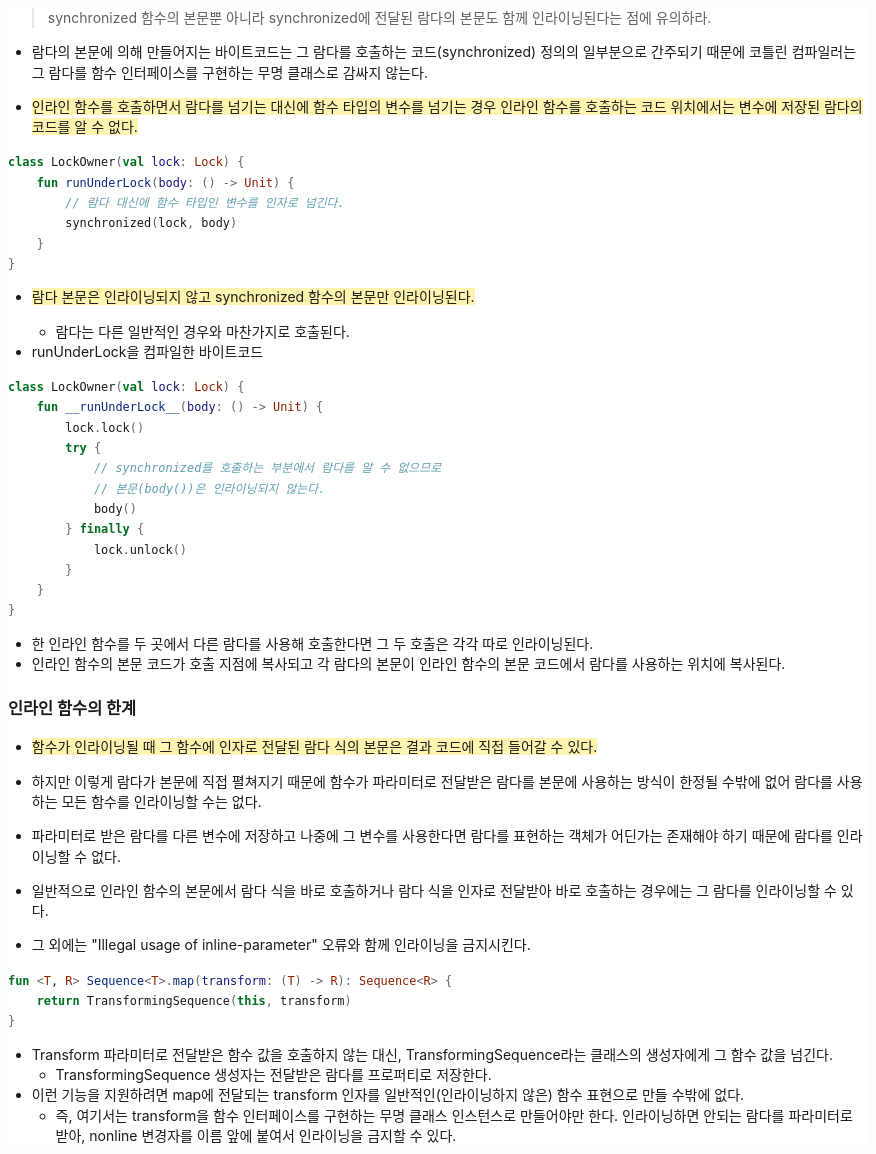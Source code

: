 > synchronized 함수의 본문뿐 아니라 synchronized에 전달된 람다의 본문도 함께 인라이닝된다는 점에 유의하라.

- 람다의 본문에 의해 만들어지는 바이트코드는 그 람다를 호출하는 코드(synchronized) 정의의 일부분으로 간주되기 때문에 코틀린 컴파일러는 그 람다를 함수 인터페이스를 구현하는 무명 클래스로 감싸지 않는다.


- <span style='background-color: #fff5b1'/>인라인 함수를 호출하면서 람다를 넘기는 대신에 함수 타입의 변수를 넘기는 경우 인라인 함수를 호출하는 코드 위치에서는 변수에 저장된 람다의 코드를 알 수 없다.
```kotlin
class LockOwner(val lock: Lock) {
    fun runUnderLock(body: () -> Unit) {
        // 람다 대신에 함수 타입인 변수를 인자로 넘긴다.
        synchronized(lock, body)
    }
} 
```
- <span style='background-color: #fff5b1'/>람다 본문은 인라이닝되지 않고 synchronized 함수의 본문만 인라이닝된다.
  - 람다는 다른 일반적인 경우와 마찬가지로 호출된다.
- runUnderLock을 컴파일한 바이트코드
```kotlin
class LockOwner(val lock: Lock) {
    fun __runUnderLock__(body: () -> Unit) {
        lock.lock()
        try {
            // synchronized를 호출하는 부분에서 람다를 알 수 없으므로
            // 본문(body())은 인라이닝되지 않는다.
            body()
        } finally {
            lock.unlock()
        }
    }
}
```
- 한 인라인 함수를 두 곳에서 다른 람다를 사용해 호출한다면 그 두 호출은 각각 따로 인라이닝된다.
- 인라인 함수의 본문 코드가 호출 지점에 복사되고 각 람다의 본문이 인라인 함수의 본문 코드에서 람다를 사용하는 위치에 복사된다.

### 인라인 함수의 한계
- <span style='background-color: #fff5b1'/>함수가 인라이닝될 때 그 함수에 인자로 전달된 람다 식의 본문은 결과 코드에 직접 들어갈 수 있다.
- 하지만 이렇게 람다가 본문에 직접 펼쳐지기 때문에 함수가 파라미터로 전달받은 람다를 본문에 사용하는 방식이 한정될 수밖에 없어 람다를 사용하는 모든 함수를 인라이닝할 수는 없다.


- 파라미터로 받은 람다를 다른 변수에 저장하고 나중에 그 변수를 사용한다면 람다를 표현하는 객체가 어딘가는 존재해야 하기 때문에 람다를 인라이닝할 수 없다.
- 일반적으로 인라인 함수의 본문에서 람다 식을 바로 호출하거나 람다 식을 인자로 전달받아 바로 호출하는 경우에는 그 람다를 인라이닝할 수 있다. 
- 그 외에는 "Illegal usage of inline-parameter" 오류와 함께 인라이닝을 금지시킨다.

```kotlin
fun <T, R> Sequence<T>.map(transform: (T) -> R): Sequence<R> {
    return TransformingSequence(this, transform)
}
```
- Transform 파라미터로 전달받은 함수 값을 호출하지 않는 대신, TransformingSequence라는 클래스의 생성자에게 그 함수 값을 넘긴다.
  - TransformingSequence 생성자는 전달받은 람다를 프로퍼티로 저장한다.
- 이런 기능을 지원하려면 map에 전달되는 transform 인자를 일반적인(인라이닝하지 않은) 함수 표현으로 만들 수밖에 없다.
  - 즉, 여기서는 transform을 함수 인터페이스를 구현하는 무명 클래스 인스턴스로 만들어야만 한다. 인라이닝하면 안되는 람다를 파라미터로 받아, nonline 변경자를 이름 앞에 붙여서 인라이닝을 금지할 수 있다.
